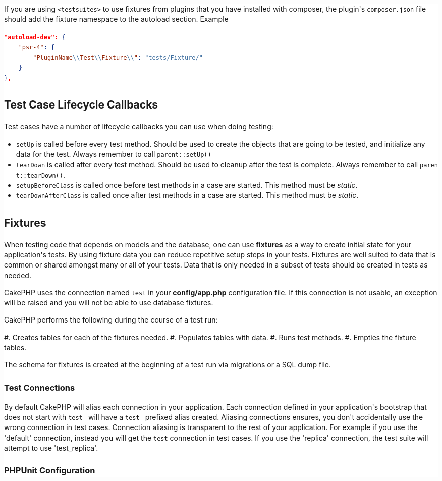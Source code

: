 If you are using `<testsuites>` to use fixtures from plugins that you have
installed with composer, the plugin's `composer.json` file should add the
fixture namespace to the autoload section. Example
```json
"autoload-dev": {
    "psr-4": {
        "PluginName\\Test\\Fixture\\": "tests/Fixture/"
    }
},
```
## Test Case Lifecycle Callbacks

Test cases have a number of lifecycle callbacks you can use when doing testing:

- `setUp` is called before every test method. Should be used to create the
  objects that are going to be tested, and initialize any data for the test.
  Always remember to call `parent::setUp()`
- `tearDown` is called after every test method. Should be used to cleanup after
  the test is complete. Always remember to call `parent::tearDown()`.
- `setupBeforeClass` is called once before test methods in a case are started.
  This method must be *static*.
- `tearDownAfterClass` is called once after test methods in a case are started.
  This method must be *static*.
<a id="test-fixtures"></a>
## Fixtures

When testing code that depends on models and the database, one can use
**fixtures** as a way to create initial state for your application's tests.
By using fixture data you can reduce repetitive setup steps in your tests.
Fixtures are well suited to data that is common or shared amongst many or all of
your tests. Data that is only needed in a subset of tests should be created in
tests as needed.

CakePHP uses the connection named `test` in your **config/app.php**
configuration file. If this connection is not usable, an exception will be
raised and you will not be able to use database fixtures.

CakePHP performs the following during the course of a test run:

#. Creates tables for each of the fixtures needed.
#. Populates tables with data.
#. Runs test methods.
#. Empties the fixture tables.

The schema for fixtures is created at the beginning of a test run via migrations
or a SQL dump file.

### Test Connections

By default CakePHP will alias each connection in your application. Each
connection defined in your application's bootstrap that does not start with
`test_` will have a `test_` prefixed alias created. Aliasing connections
ensures, you don't accidentally use the wrong connection in test cases.
Connection aliasing is transparent to the rest of your application. For example
if you use the 'default' connection, instead you will get the `test`
connection in test cases. If you use the 'replica' connection, the test suite
will attempt to use 'test_replica'.
<a id="fixture-phpunit-configuration"></a>
### PHPUnit Configuration
